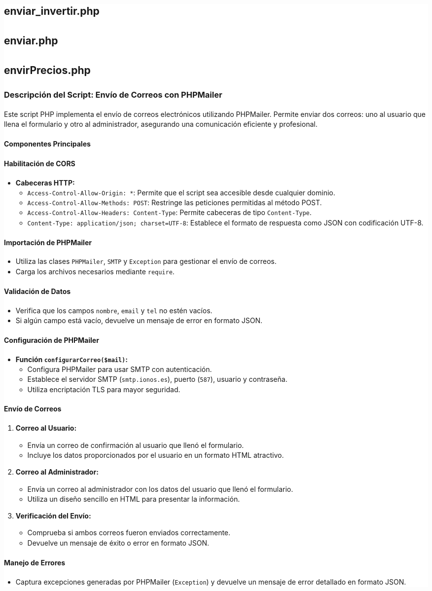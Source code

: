 

## enviar_invertir.php
## enviar.php
## envirPrecios.php


### Descripción del Script: Envío de Correos con PHPMailer

Este script PHP implementa el envío de correos electrónicos utilizando PHPMailer. Permite enviar dos correos: uno al usuario que llena el formulario y otro al administrador, asegurando una comunicación eficiente y profesional.

#### Componentes Principales

#### Habilitación de CORS
- **Cabeceras HTTP:** 
  - `Access-Control-Allow-Origin: *`: Permite que el script sea accesible desde cualquier dominio.
  - `Access-Control-Allow-Methods: POST`: Restringe las peticiones permitidas al método POST.
  - `Access-Control-Allow-Headers: Content-Type`: Permite cabeceras de tipo `Content-Type`.
  - `Content-Type: application/json; charset=UTF-8`: Establece el formato de respuesta como JSON con codificación UTF-8.

#### Importación de PHPMailer
- Utiliza las clases `PHPMailer`, `SMTP` y `Exception` para gestionar el envío de correos.
- Carga los archivos necesarios mediante `require`.

#### Validación de Datos
- Verifica que los campos `nombre`, `email` y `tel` no estén vacíos.
- Si algún campo está vacío, devuelve un mensaje de error en formato JSON.

#### Configuración de PHPMailer
- **Función `configurarCorreo($mail)`:**
  - Configura PHPMailer para usar SMTP con autenticación.
  - Establece el servidor SMTP (`smtp.ionos.es`), puerto (`587`), usuario y contraseña.
  - Utiliza encriptación TLS para mayor seguridad.

#### Envío de Correos
1. **Correo al Usuario:**
   - Envía un correo de confirmación al usuario que llenó el formulario.
   - Incluye los datos proporcionados por el usuario en un formato HTML atractivo.

2. **Correo al Administrador:**
   - Envía un correo al administrador con los datos del usuario que llenó el formulario.
   - Utiliza un diseño sencillo en HTML para presentar la información.

3. **Verificación del Envío:**
   - Comprueba si ambos correos fueron enviados correctamente.
   - Devuelve un mensaje de éxito o error en formato JSON.

#### Manejo de Errores
- Captura excepciones generadas por PHPMailer (`Exception`) y devuelve un mensaje de error detallado en formato JSON.

